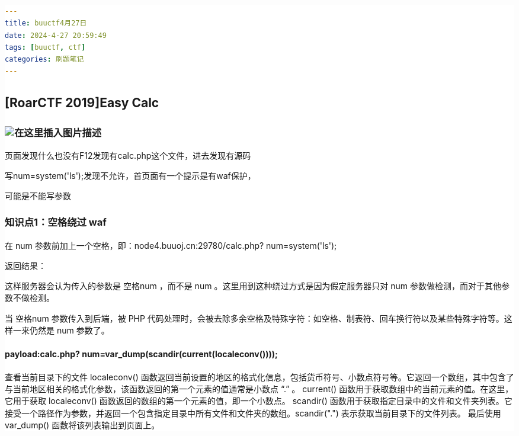 ```yaml
---
title: buuctf4月27日
date: 2024-4-27 20:59:49
tags: [buuctf, ctf]
categories: 刷题笔记
---
```


## [RoarCTF 2019]Easy Calc

### ![在这里插入图片描述](https://img-blog.csdnimg.cn/direct/8d7e93faf78343328ec17a90191c6c8b.png#pic_center)

页面发现什么也没有F12发现有calc.php这个文件，进去发现有源码

<?php 
error_reporting(0); 
if(!isset($_GET['num'])){   
	show_source(__FILE__); 
}else{     
	$str = $_GET['num'];     
	$blacklist = [' ', '\t', '\r', '\n','\'', '"', '`', '\[', '\]','\$','\\','\^'];     
	foreach ($blacklist as $blackitem) {         
		if (preg_match('/' . $blackitem . '/m', $str)) {             
			die("what are you want to do?");         
		}     
	}     
	eval('echo '.$str.';'); 
} 
?> 
写num=system('ls');发现不允许，首页面有一个提示是有waf保护，

可能是不能写参数

### 知识点1：空格绕过 waf

在 num 参数前加上一个空格，即：node4.buuoj.cn:29780/calc.php? num=system('ls');

返回结果：

这样服务器会认为传入的参数是 空格num ，而不是 num 。这里用到这种绕过方式是因为假定服务器只对 num 参数做检测，而对于其他参数不做检测。

当 空格num 参数传入到后端，被 PHP 代码处理时，会被去除多余空格及特殊字符：如空格、制表符、回车换行符以及某些特殊字符等。这样一来仍然是 num 参数了。

#### payload:calc.php? num=var_dump(scandir(current(localeconv())));

查看当前目录下的文件
localeconv() 函数返回当前设置的地区的格式化信息，包括货币符号、小数点符号等。它返回一个数组，其中包含了与当前地区相关的格式化参数，该函数返回的第一个元素的值通常是小数点 “.” 。
current() 函数用于获取数组中的当前元素的值。在这里，它用于获取 localeconv() 函数返回的数组的第一个元素的值，即一个小数点。
scandir() 函数用于获取指定目录中的文件和文件夹列表。它接受一个路径作为参数，并返回一个包含指定目录中所有文件和文件夹的数组。scandir(".") 表示获取当前目录下的文件列表。
最后使用 var_dump() 函数将该列表输出到页面上。
